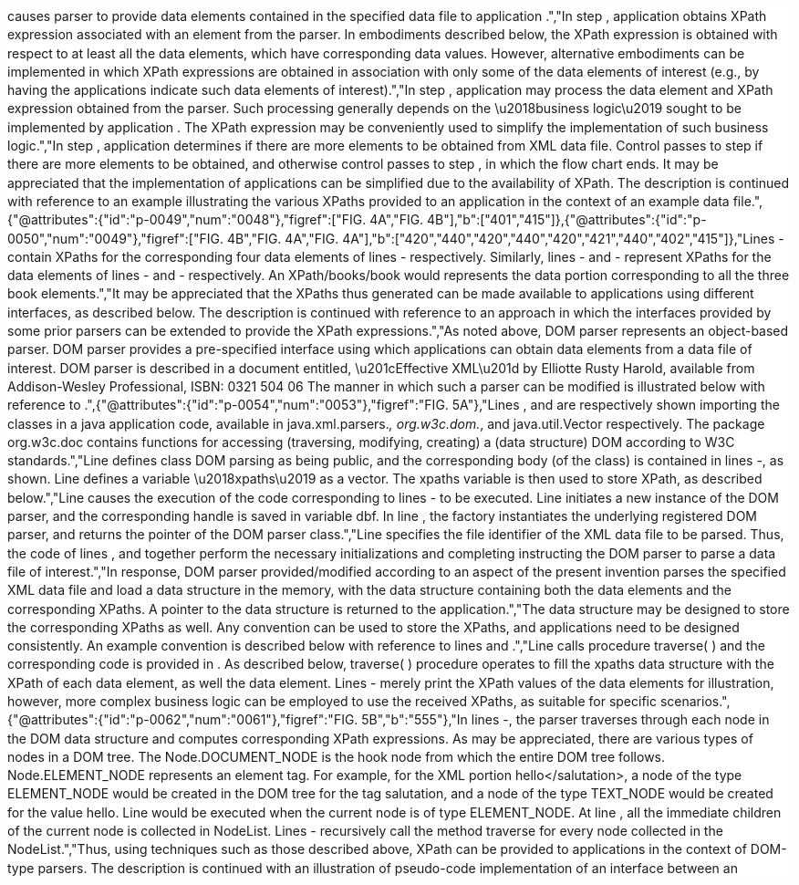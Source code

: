 causes parser  to provide data elements contained in the specified data file to application .","In step , application  obtains XPath expression associated with an element from the parser. In embodiments described below, the XPath expression is obtained with respect to at least all the data elements, which have corresponding data values. However, alternative embodiments can be implemented in which XPath expressions are obtained in association with only some of the data elements of interest (e.g., by having the applications indicate such data elements of interest).","In step , application  may process the data element and XPath expression obtained from the parser. Such processing generally depends on the \u2018business logic\u2019 sought to be implemented by application . The XPath expression may be conveniently used to simplify the implementation of such business logic.","In step , application  determines if there are more elements to be obtained from XML data file. Control passes to step  if there are more elements to be obtained, and otherwise control passes to step , in which the flow chart ends. It may be appreciated that the implementation of applications can be simplified due to the availability of XPath. The description is continued with reference to an example illustrating the various XPaths provided to an application in the context of an example data file.",{"@attributes":{"id":"p-0049","num":"0048"},"figref":["FIG. 4A","FIG. 4B"],"b":["401","415"]},{"@attributes":{"id":"p-0050","num":"0049"},"figref":["FIG. 4B","FIG. 4A","FIG. 4A"],"b":["420","440","420","440","420","421","440","402","415"]},"Lines - contain XPaths for the corresponding four data elements of lines - respectively. Similarly, lines - and - represent XPaths for the data elements of lines - and - respectively. An XPath\/books\/book would represents the data portion corresponding to all the three book elements.","It may be appreciated that the XPaths thus generated can be made available to applications using different interfaces, as described below. The description is continued with reference to an approach in which the interfaces provided by some prior parsers can be extended to provide the XPath expressions.","As noted above, DOM parser represents an object-based parser. DOM parser provides a pre-specified interface using which applications can obtain data elements from a data file of interest. DOM parser is described in a document entitled, \u201cEffective XML\u201d by Elliotte Rusty Harold, available from Addison-Wesley Professional, ISBN: 0321 504 06 The manner in which such a parser can be modified is illustrated below with reference to .",{"@attributes":{"id":"p-0054","num":"0053"},"figref":"FIG. 5A"},"Lines ,  and  are respectively shown importing the classes in a java application code, available in java.xml.parsers.*, org.w3c.dom.*, and java.util.Vector respectively. The package org.w3c.doc contains functions for accessing (traversing, modifying, creating) a (data structure) DOM according to W3C standards.","Line  defines class DOM parsing as being public, and the corresponding body (of the class) is contained in lines -, as shown. Line  defines a variable \u2018xpaths\u2019 as a vector. The xpaths variable is then used to store XPath, as described below.","Line  causes the execution of the code corresponding to lines - to be executed. Line  initiates a new instance of the DOM parser, and the corresponding handle is saved in variable dbf. In line , the factory instantiates the underlying registered DOM parser, and returns the pointer of the DOM parser class.","Line  specifies the file identifier of the XML data file to be parsed. Thus, the code of lines ,  and  together perform the necessary initializations and completing instructing the DOM parser to parse a data file of interest.","In response, DOM parser provided\/modified according to an aspect of the present invention parses the specified XML data file and load a data structure in the memory, with the data structure containing both the data elements and the corresponding XPaths. A pointer to the data structure is returned to the application.","The data structure may be designed to store the corresponding XPaths as well. Any convention can be used to store the XPaths, and applications need to be designed consistently. An example convention is described below with reference to lines  and .","Line  calls procedure traverse( ) and the corresponding code is provided in . As described below, traverse( ) procedure operates to fill the xpaths data structure with the XPath of each data element, as well the data element. Lines - merely print the XPath values of the data elements for illustration, however, more complex business logic can be employed to use the received XPaths, as suitable for specific scenarios.",{"@attributes":{"id":"p-0062","num":"0061"},"figref":"FIG. 5B","b":"555"},"In lines -, the parser traverses through each node in the DOM data structure and computes corresponding XPath expressions. As may be appreciated, there are various types of nodes in a DOM tree. The Node.DOCUMENT_NODE is the hook node from which the entire DOM tree follows. Node.ELEMENT_NODE represents an element tag. For example, for the XML portion <salutation>hello<\/salutation>, a node of the type ELEMENT_NODE would be created in the DOM tree for the tag salutation, and a node of the type TEXT_NODE would be created for the value hello. Line  would be executed when the current node is of type ELEMENT_NODE. At line , all the immediate children of the current node is collected in NodeList. Lines - recursively call the method traverse for every node collected in the NodeList.","Thus, using techniques such as those described above, XPath can be provided to applications in the context of DOM-type parsers. The description is continued with an illustration of pseudo-code implementation of an interface between an
